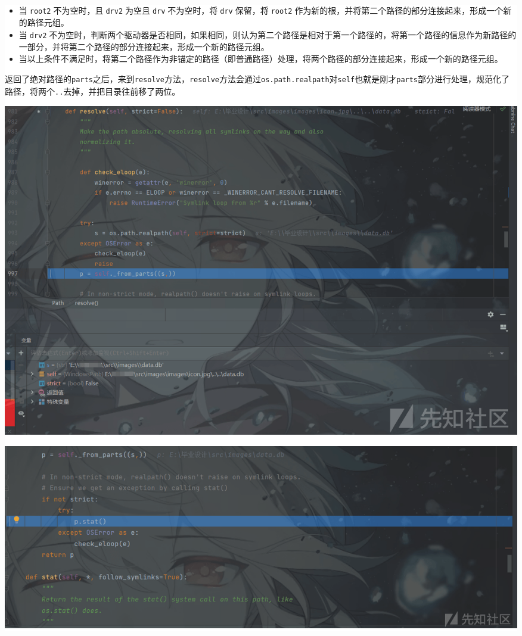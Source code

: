-   当 `root2` 不为空时，且 `drv2` 为空且 `drv` 不为空时，将 `drv` 保留，将 `root2` 作为新的根，并将第二个路径的部分连接起来，形成一个新的路径元组。
-   当 `drv2` 不为空时，判断两个驱动器是否相同，如果相同，则认为第二个路径是相对于第一个路径的，将第一个路径的信息作为新路径的一部分，并将第二个路径的部分连接起来，形成一个新的路径元组。
-   当以上条件不满足时，将第二个路径作为非锚定的路径（即普通路径）处理，将两个路径的部分连接起来，形成一个新的路径元组。

返回了绝对路径的`parts`之后，来到`resolve`方法，`resolve`方法会通过`os.path.realpath`对`self`也就是刚才`parts`部分进行处理，规范化了路径，将两个`..`去掉，并把目录往前移了两位。

[![](assets/1709193446-76d3abac17caede5e07b7a58f07548e5.png)](https://xzfile.aliyuncs.com/media/upload/picture/20240227224417-af085edc-d57e-1.png)

[![](assets/1709193446-5914fe22c362f2fda1621d8d15637943.png)](https://xzfile.aliyuncs.com/media/upload/picture/20240227224424-b383b86c-d57e-1.png)
